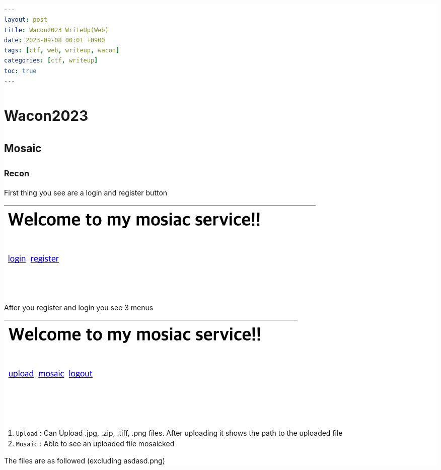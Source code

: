 ```yaml
---
layout: post
title: Wacon2023 WriteUp(Web)
date: 2023-09-08 00:01 +0900
tags: [ctf, web, writeup, wacon]
categories: [ctf, writeup]
toc: true
---
```


# Wacon2023

## Mosaic

### Recon

First thing you see are a login and register button

![Untitled](/assets/img/20230908/Untitled.png)

After you register and login you see 3 menus

![Untitled](/assets/img/20230908/Untitled%201.png)

1. `Upload` : Can Upload .jpg, .zip, .tiff, .png files. After uploading it shows the path to the uploaded file
2. `Mosaic` : Able to see an uploaded file mosaicked

The files are as followed (excluding asdasd.png)
